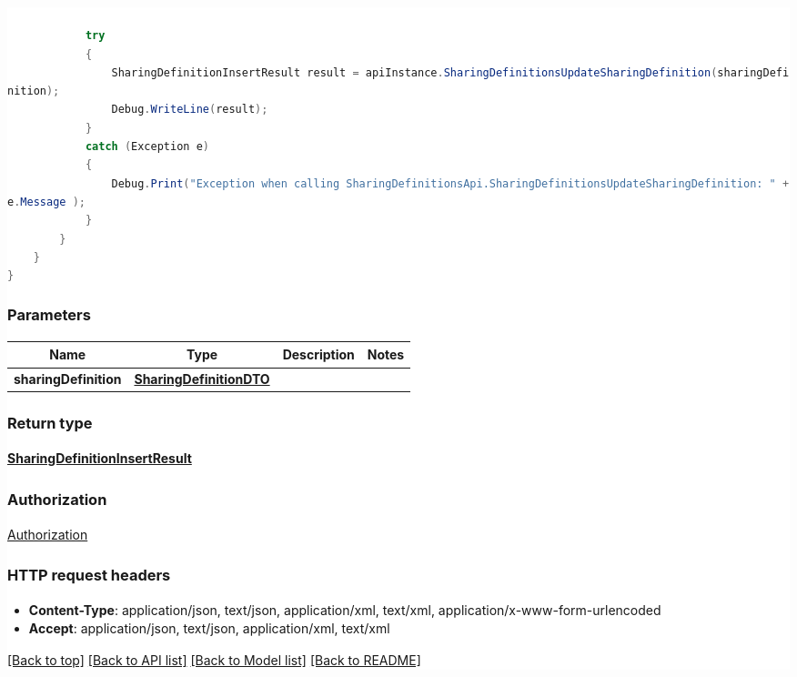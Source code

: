 ```csharp

            try
            {
                SharingDefinitionInsertResult result = apiInstance.SharingDefinitionsUpdateSharingDefinition(sharingDefinition);
                Debug.WriteLine(result);
            }
            catch (Exception e)
            {
                Debug.Print("Exception when calling SharingDefinitionsApi.SharingDefinitionsUpdateSharingDefinition: " + e.Message );
            }
        }
    }
}
```

### Parameters

Name | Type | Description  | Notes
------------- | ------------- | ------------- | -------------
 **sharingDefinition** | [**SharingDefinitionDTO**](SharingDefinitionDTO.md)|  | 

### Return type

[**SharingDefinitionInsertResult**](SharingDefinitionInsertResult.md)

### Authorization

[Authorization](../README.md#Authorization)

### HTTP request headers

 - **Content-Type**: application/json, text/json, application/xml, text/xml, application/x-www-form-urlencoded
 - **Accept**: application/json, text/json, application/xml, text/xml

[[Back to top]](#) [[Back to API list]](../README.md#documentation-for-api-endpoints) [[Back to Model list]](../README.md#documentation-for-models) [[Back to README]](../README.md)

